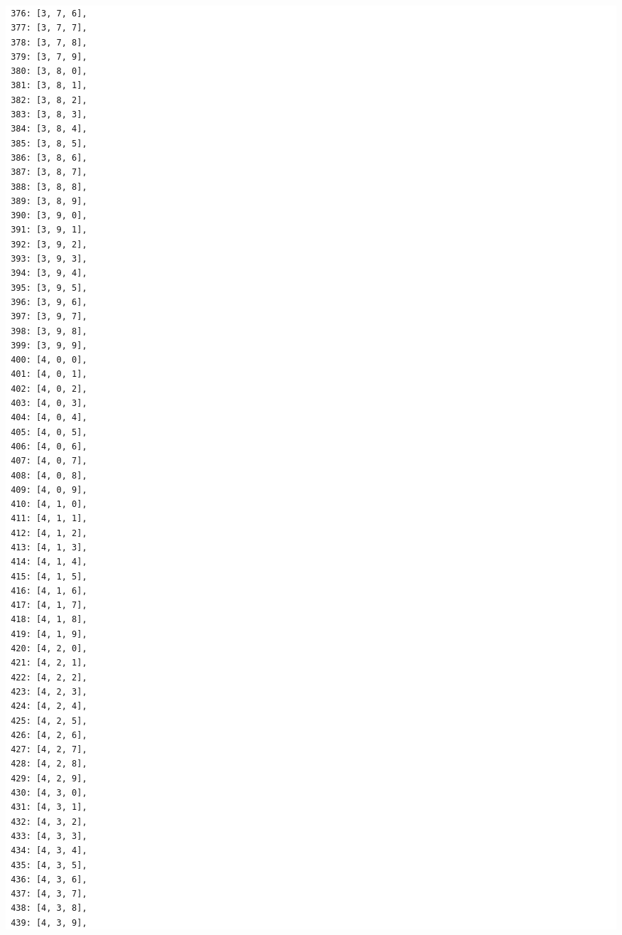      376: [3, 7, 6],
     377: [3, 7, 7],
     378: [3, 7, 8],
     379: [3, 7, 9],
     380: [3, 8, 0],
     381: [3, 8, 1],
     382: [3, 8, 2],
     383: [3, 8, 3],
     384: [3, 8, 4],
     385: [3, 8, 5],
     386: [3, 8, 6],
     387: [3, 8, 7],
     388: [3, 8, 8],
     389: [3, 8, 9],
     390: [3, 9, 0],
     391: [3, 9, 1],
     392: [3, 9, 2],
     393: [3, 9, 3],
     394: [3, 9, 4],
     395: [3, 9, 5],
     396: [3, 9, 6],
     397: [3, 9, 7],
     398: [3, 9, 8],
     399: [3, 9, 9],
     400: [4, 0, 0],
     401: [4, 0, 1],
     402: [4, 0, 2],
     403: [4, 0, 3],
     404: [4, 0, 4],
     405: [4, 0, 5],
     406: [4, 0, 6],
     407: [4, 0, 7],
     408: [4, 0, 8],
     409: [4, 0, 9],
     410: [4, 1, 0],
     411: [4, 1, 1],
     412: [4, 1, 2],
     413: [4, 1, 3],
     414: [4, 1, 4],
     415: [4, 1, 5],
     416: [4, 1, 6],
     417: [4, 1, 7],
     418: [4, 1, 8],
     419: [4, 1, 9],
     420: [4, 2, 0],
     421: [4, 2, 1],
     422: [4, 2, 2],
     423: [4, 2, 3],
     424: [4, 2, 4],
     425: [4, 2, 5],
     426: [4, 2, 6],
     427: [4, 2, 7],
     428: [4, 2, 8],
     429: [4, 2, 9],
     430: [4, 3, 0],
     431: [4, 3, 1],
     432: [4, 3, 2],
     433: [4, 3, 3],
     434: [4, 3, 4],
     435: [4, 3, 5],
     436: [4, 3, 6],
     437: [4, 3, 7],
     438: [4, 3, 8],
     439: [4, 3, 9],